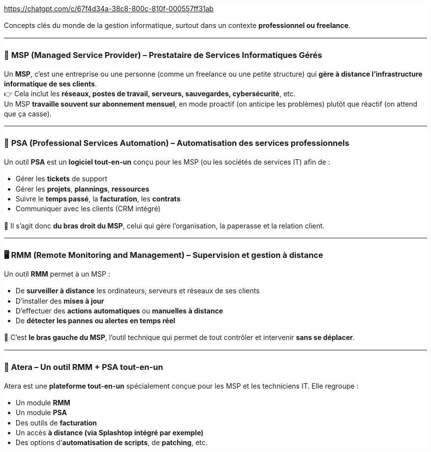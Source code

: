 
https://chatgpt.com/c/67f4d34a-38c8-800c-810f-000557ff31ab

Concepts clés du monde de la gestion informatique, surtout dans un contexte **professionnel ou freelance**. 

---

### 🔧 **MSP (Managed Service Provider)** – Prestataire de Services Informatiques Gérés

Un **MSP**, c’est une entreprise ou une personne (comme un freelance ou une petite structure) qui **gère à distance l’infrastructure informatique de ses clients**.  
👉 Cela inclut les **réseaux, postes de travail, serveurs, sauvegardes, cybersécurité**, etc.  
Un MSP **travaille souvent sur abonnement mensuel**, en mode proactif (on anticipe les problèmes) plutôt que réactif (on attend que ça casse).

---

### 🧠 **PSA (Professional Services Automation)** – Automatisation des services professionnels

Un outil **PSA** est un **logiciel tout-en-un** conçu pour les MSP (ou les sociétés de services IT) afin de :

- Gérer les **tickets** de support
- Gérer les **projets**, **plannings**, **ressources**
- Suivre le **temps passé**, la **facturation**, les **contrats**
- Communiquer avec les clients (CRM intégré)

🦾 Il s’agit donc **du bras droit du MSP**, celui qui gère l’organisation, la paperasse et la relation client.

---

### 🖥️ **RMM (Remote Monitoring and Management)** – Supervision et gestion à distance

Un outil **RMM** permet à un MSP :

- De **surveiller à distance** les ordinateurs, serveurs et réseaux de ses clients
- D’installer des **mises à jour**
- D’effectuer des **actions automatiques** ou **manuelles à distance**
- De **détecter les pannes ou alertes en temps réel**

🦿 C’est **le bras gauche du MSP**, l’outil technique qui permet de tout contrôler et intervenir **sans se déplacer**.

---

### 🧰 Atera – Un outil **RMM + PSA** tout-en-un

Atera est une **plateforme tout-en-un** spécialement conçue pour les MSP et les techniciens IT. Elle regroupe :

- Un module **RMM**
- Un module **PSA**
- Des outils de **facturation**
- Un accès **à distance (via Splashtop intégré par exemple)**
- Des options d’**automatisation de scripts**, de **patching**, etc.
